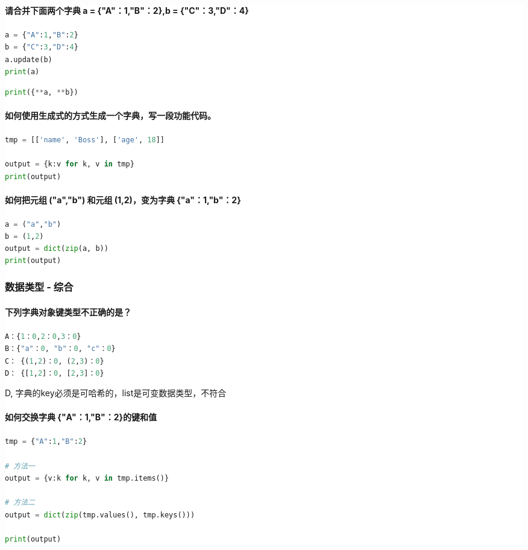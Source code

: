 

#### 请合并下面两个字典 a = {"A"：1,"B"：2},b = {"C"：3,"D"：4}

```python
a = {"A":1,"B":2}
b = {"C":3,"D":4}
a.update(b)
print(a)
```

```python
print({**a, **b})
```



#### 如何使用生成式的方式生成一个字典，写一段功能代码。

```python
tmp = [['name', 'Boss'], ['age', 18]]

output = {k:v for k, v in tmp}
print(output)
```



#### 如何把元组 ("a","b") 和元组 (1,2)，变为字典 {"a"：1,"b"：2}

```python
a = ("a","b")
b = (1,2)
output = dict(zip(a, b))
print(output)
```



### 数据类型 - 综合

#### 下列字典对象键类型不正确的是？

```python
A：{1：0,2：0,3：0}
B：{"a"：0, "b"：0, "c"：0}
C： {(1,2)：0, (2,3)：0}
D： {[1,2]：0, [2,3]：0}
```

D, 字典的key必须是可哈希的，list是可变数据类型，不符合



#### 如何交换字典 {"A"：1,"B"：2}的键和值

```python
tmp = {"A":1,"B":2}

# 方法一
output = {v:k for k, v in tmp.items()}

# 方法二
output = dict(zip(tmp.values(), tmp.keys()))

print(output)
```
